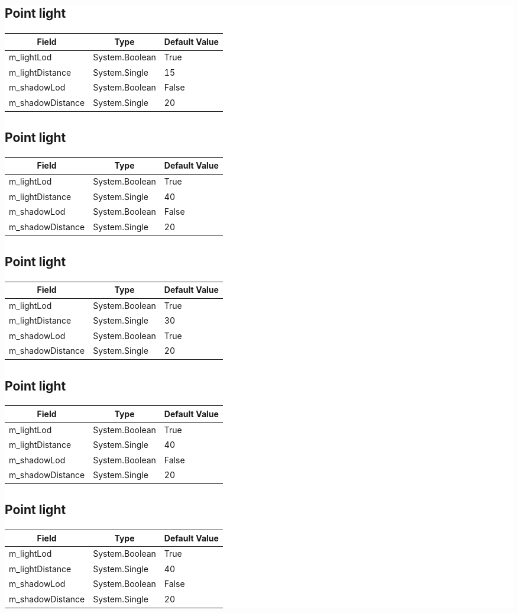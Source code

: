 ## Point light

|Field|Type|Default Value|
|-----|----|-------------|
|m_lightLod|System.Boolean|True|
|m_lightDistance|System.Single|15|
|m_shadowLod|System.Boolean|False|
|m_shadowDistance|System.Single|20|

## Point light

|Field|Type|Default Value|
|-----|----|-------------|
|m_lightLod|System.Boolean|True|
|m_lightDistance|System.Single|40|
|m_shadowLod|System.Boolean|False|
|m_shadowDistance|System.Single|20|

## Point light

|Field|Type|Default Value|
|-----|----|-------------|
|m_lightLod|System.Boolean|True|
|m_lightDistance|System.Single|30|
|m_shadowLod|System.Boolean|True|
|m_shadowDistance|System.Single|20|

## Point light

|Field|Type|Default Value|
|-----|----|-------------|
|m_lightLod|System.Boolean|True|
|m_lightDistance|System.Single|40|
|m_shadowLod|System.Boolean|False|
|m_shadowDistance|System.Single|20|

## Point light

|Field|Type|Default Value|
|-----|----|-------------|
|m_lightLod|System.Boolean|True|
|m_lightDistance|System.Single|40|
|m_shadowLod|System.Boolean|False|
|m_shadowDistance|System.Single|20|
